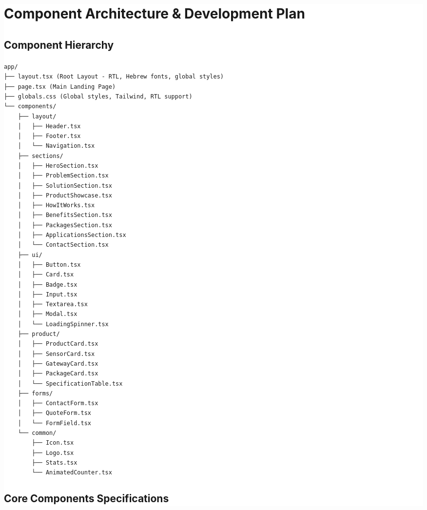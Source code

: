# Component Architecture & Development Plan

## Component Hierarchy

```
app/
├── layout.tsx (Root Layout - RTL, Hebrew fonts, global styles)
├── page.tsx (Main Landing Page)
├── globals.css (Global styles, Tailwind, RTL support)
└── components/
    ├── layout/
    │   ├── Header.tsx
    │   ├── Footer.tsx
    │   └── Navigation.tsx
    ├── sections/
    │   ├── HeroSection.tsx
    │   ├── ProblemSection.tsx
    │   ├── SolutionSection.tsx
    │   ├── ProductShowcase.tsx
    │   ├── HowItWorks.tsx
    │   ├── BenefitsSection.tsx
    │   ├── PackagesSection.tsx
    │   ├── ApplicationsSection.tsx
    │   └── ContactSection.tsx
    ├── ui/
    │   ├── Button.tsx
    │   ├── Card.tsx
    │   ├── Badge.tsx
    │   ├── Input.tsx
    │   ├── Textarea.tsx
    │   ├── Modal.tsx
    │   └── LoadingSpinner.tsx
    ├── product/
    │   ├── ProductCard.tsx
    │   ├── SensorCard.tsx
    │   ├── GatewayCard.tsx
    │   ├── PackageCard.tsx
    │   └── SpecificationTable.tsx
    ├── forms/
    │   ├── ContactForm.tsx
    │   ├── QuoteForm.tsx
    │   └── FormField.tsx
    └── common/
        ├── Icon.tsx
        ├── Logo.tsx
        ├── Stats.tsx
        └── AnimatedCounter.tsx
```

## Core Components Specifications
